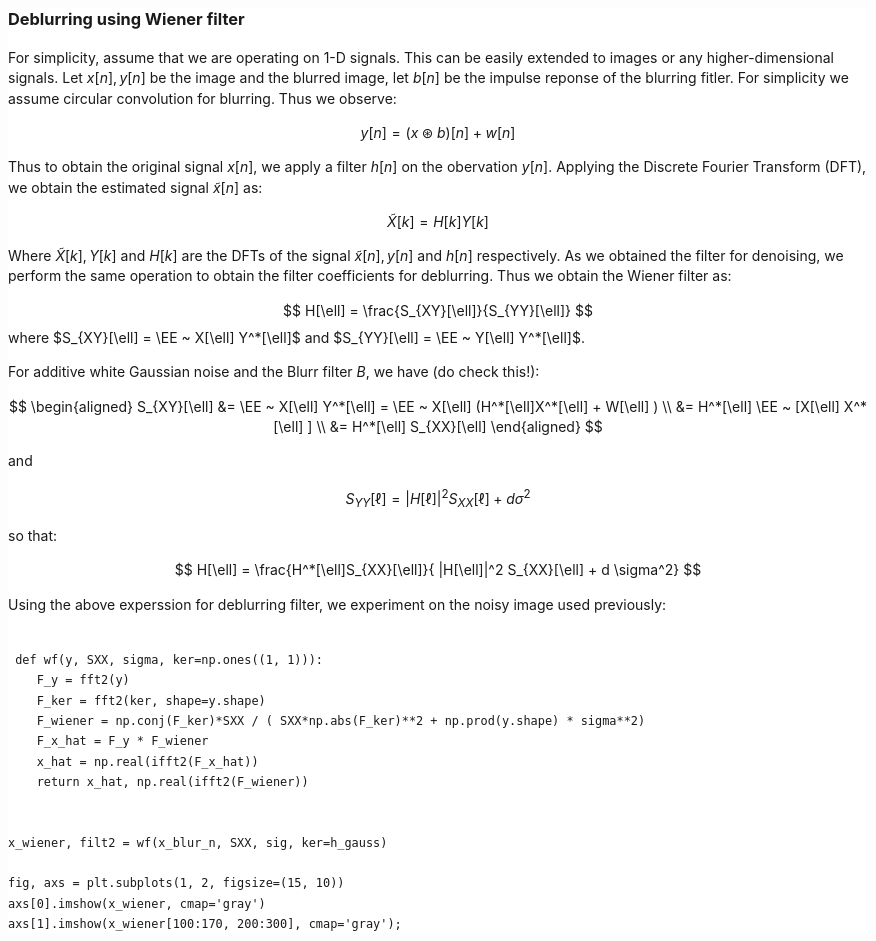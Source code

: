 ### Deblurring using Wiener filter
For simplicity,  assume that we  are operating on 1-D signals. This can be easily extended to images or any higher-dimensional signals. Let $x[n],y[n]$ be the image and the blurred image, let $b[n]$ be the impulse reponse of the blurring fitler. For simplicity we assume circular convolution for blurring. Thus we observe:

$$
y[n] = (x \circledast b)[n] + w[n] 
$$

Thus to obtain the original signal $x[n]$, we apply a filter $h[n]$ on the obervation $y[n]$. Applying the Discrete Fourier Transform (DFT), we obtain the estimated signal $\tilde{x}[n]$ as:

$$
  \tilde{X}[k] = H[k]Y[k]
$$

Where $\tilde{X}[k], Y[k]$ and $H[k]$ are the DFTs of the signal $\tilde{x}[n], y[n]$ and $h[n]$ respectively. As we obtained the filter for denoising, we perform the same operation to obtain the filter coefficients for deblurring. Thus we obtain the Wiener filter as:

$$
H[\ell] = \frac{S_{XY}[\ell]}{S_{YY}[\ell]}
$$
where $S_{XY}[\ell] = \EE ~ X[\ell] Y^*[\ell]$ and $S_{YY}[\ell] = \EE ~ Y[\ell] Y^*[\ell]$.

For additive white Gaussian noise  and the Blurr filter $B$, we have (do check this!):

$$
\begin{aligned}
S_{XY}[\ell] &= \EE ~ X[\ell] Y^*[\ell] = \EE ~ X[\ell] (H^*[\ell]X^*[\ell] + W[\ell] ) \\
&= H^*[\ell] \EE ~ [X[\ell] X^*[\ell] ] \\
&= H^*[\ell] S_{XX}[\ell]
\end{aligned}
$$

and 

$$
S_{YY}[\ell] = |H[\ell]|^2 S_{XX}[\ell] + d\sigma^2
$$

so that: 

$$
  H[\ell] = \frac{H^*[\ell]S_{XX}[\ell]}{ |H[\ell]|^2 S_{XX}[\ell] + d \sigma^2}
$$

Using the above experssion for deblurring filter, we experiment on the noisy image used previously:

```{code-cell}

 def wf(y, SXX, sigma, ker=np.ones((1, 1))):
    F_y = fft2(y)
    F_ker = fft2(ker, shape=y.shape)
    F_wiener = np.conj(F_ker)*SXX / ( SXX*np.abs(F_ker)**2 + np.prod(y.shape) * sigma**2)
    F_x_hat = F_y * F_wiener
    x_hat = np.real(ifft2(F_x_hat))
    return x_hat, np.real(ifft2(F_wiener))


x_wiener, filt2 = wf(x_blur_n, SXX, sig, ker=h_gauss)

fig, axs = plt.subplots(1, 2, figsize=(15, 10))
axs[0].imshow(x_wiener, cmap='gray')
axs[1].imshow(x_wiener[100:170, 200:300], cmap='gray');
```

